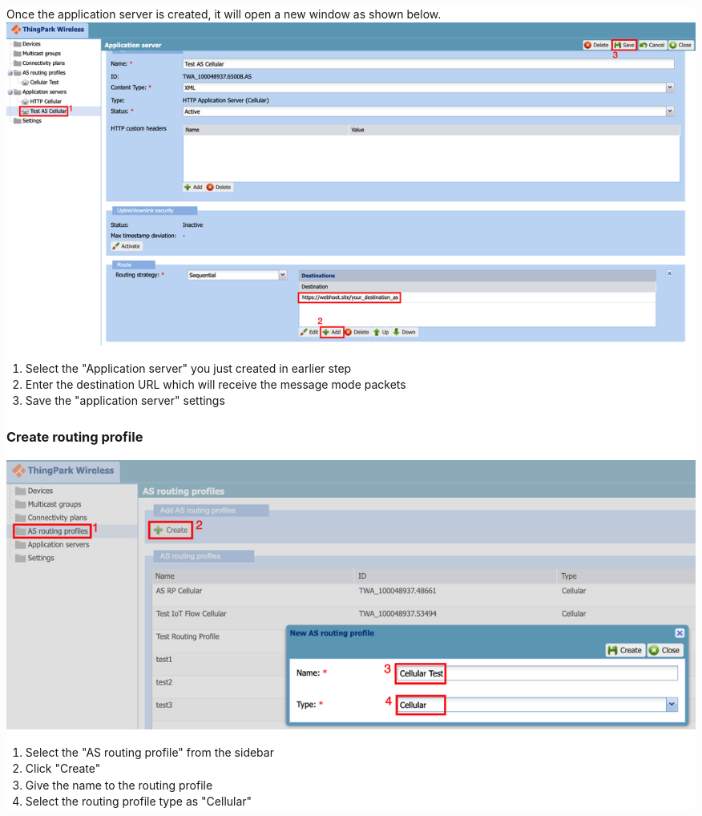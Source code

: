 Once the application server is created, it will open a new window as shown below.
![](_images/add-as-1.png)
1. Select the "Application server" you just created in earlier step
2. Enter the destination URL which will receive the message mode packets
3. Save the "application server" settings

### Create routing profile
![](_images/create-routing-profile.png)

1. Select the "AS routing profile" from the sidebar
2. Click "Create"
3. Give the name to the routing profile
4. Select the routing profile type as "Cellular"
